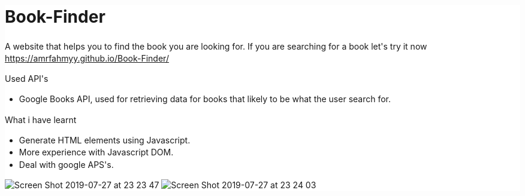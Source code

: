 # Book-Finder

A website that helps you to find the book you are looking for. If you are searching for a book let's try it now
https://amrfahmyy.github.io/Book-Finder/

Used API's
- Google Books API, used for retrieving data for books that likely to be what the user search for.

What i have learnt
- Generate HTML elements using Javascript.
- More experience with Javascript DOM.
- Deal with google APS's.

<img width="1792" alt="Screen Shot 2019-07-27 at 23 23 47" src="https://user-images.githubusercontent.com/31357623/61999611-b5ffd900-b0c5-11e9-9ba5-b6d8dfefb325.png">
<img width="1792" alt="Screen Shot 2019-07-27 at 23 24 03" src="https://user-images.githubusercontent.com/31357623/61999613-b7310600-b0c5-11e9-9a03-aaab5b437875.png">
